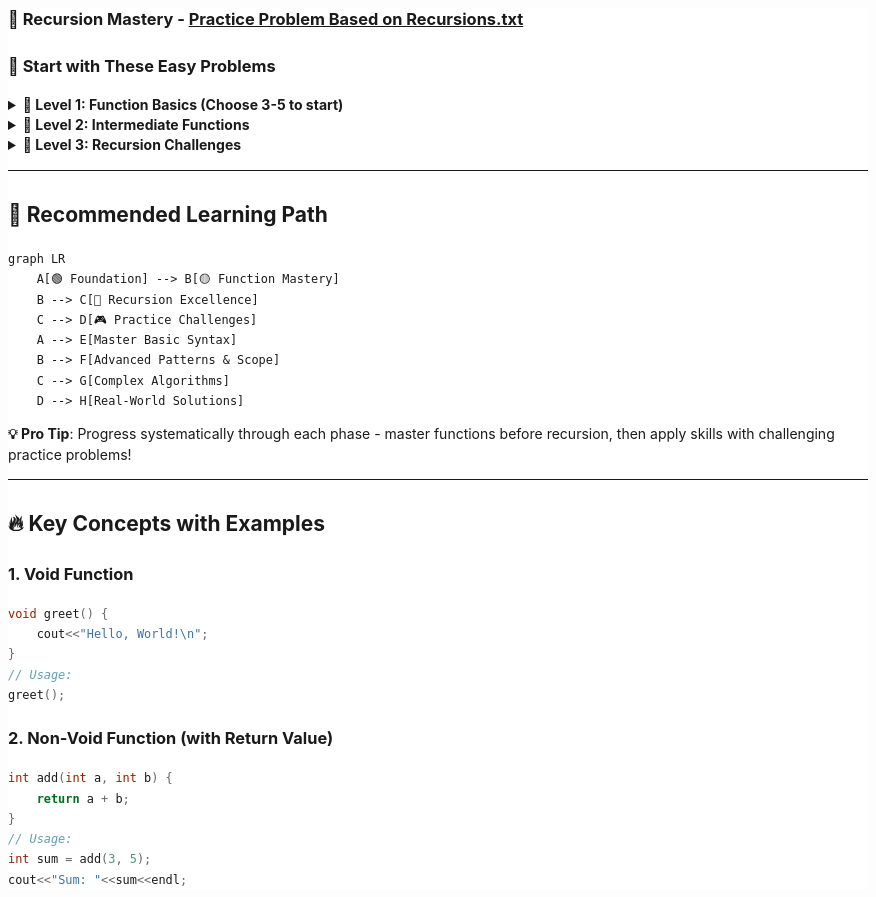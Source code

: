 ### 📁 **Recursion Mastery** - [Practice Problem Based on Recursions.txt](Practice_Questions_Based_On_Recursions.txt)

### 🏁 **Start with These Easy Problems**

<details><summary><strong>🥇 Level 1: Function Basics (Choose 3-5 to start)</strong></summary></details>

<details><summary><strong>🥈 Level 2: Intermediate Functions</strong></summary></details>

<details><summary><strong>🥉 Level 3: Recursion Challenges</strong></summary></details>

---

## 🎯 **Recommended Learning Path**

```mermaid
graph LR
    A[🟢 Foundation] --> B[🟡 Function Mastery]
    B --> C[🔴 Recursion Excellence]
    C --> D[🎮 Practice Challenges]
    A --> E[Master Basic Syntax]
    B --> F[Advanced Patterns & Scope]
    C --> G[Complex Algorithms]
    D --> H[Real-World Solutions]
```

**💡 Pro Tip**: Progress systematically through each phase - master functions before recursion, then apply skills with challenging practice problems!

---

## 🔥 Key Concepts with Examples

### 1. Void Function

```cpp
void greet() {
    cout<<"Hello, World!\n";
}
// Usage:
greet();
```

### 2. Non-Void Function (with Return Value)

```cpp
int add(int a, int b) {
    return a + b;
}
// Usage:
int sum = add(3, 5);
cout<<"Sum: "<<sum<<endl;
```
